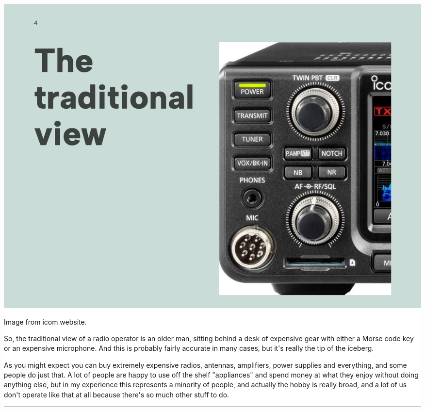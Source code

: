
![](slide-4.png)

Image from icom website.

So, the traditional view of a radio operator is an older man, sitting behind a
desk of expensive gear with either a Morse code key or an expensive microphone.
And this is probably fairly accurate in many cases, but it's really the tip of
the iceberg. 

As you might expect you can buy extremely expensive radios, antennas,
amplifiers, power supplies and everything, and some people do just that. A lot
of people are happy to use off the shelf "appliances" and spend money at what
they enjoy without doing anything else, but in my experience this represents a
minority of people, and actually the hobby is really broad, and a lot of us
don't operate like that at all because there's so much other stuff to do. 

---
